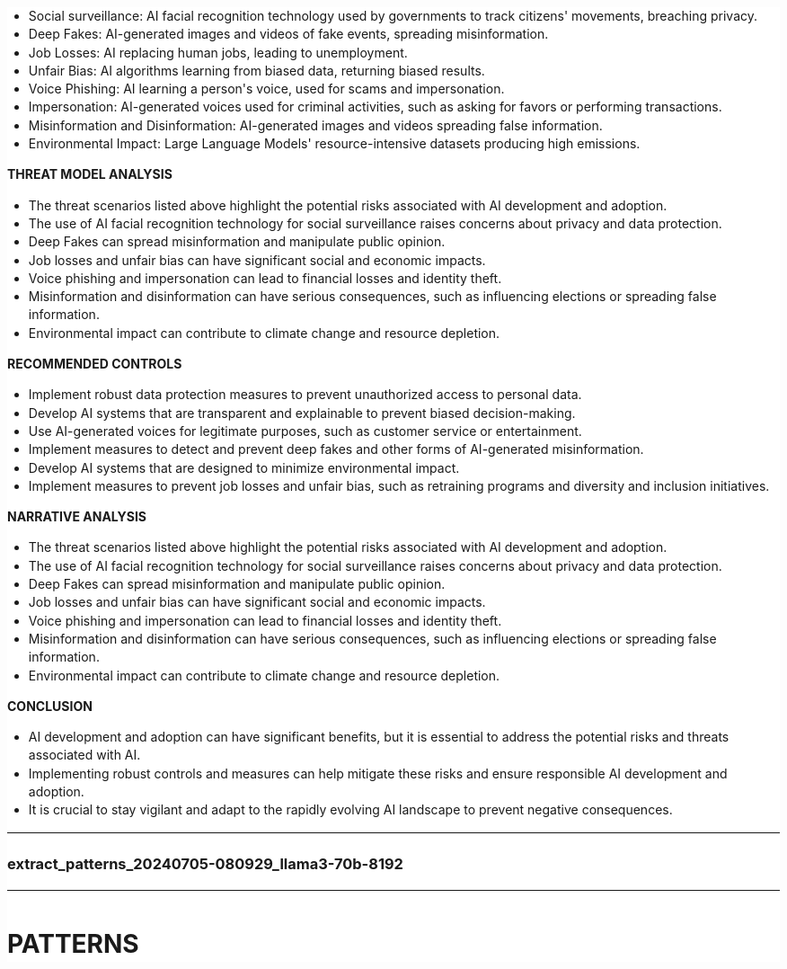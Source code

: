 * Social surveillance: AI facial recognition technology used by governments to track citizens' movements, breaching privacy.
* Deep Fakes: AI-generated images and videos of fake events, spreading misinformation.
* Job Losses: AI replacing human jobs, leading to unemployment.
* Unfair Bias: AI algorithms learning from biased data, returning biased results.
* Voice Phishing: AI learning a person's voice, used for scams and impersonation.
* Impersonation: AI-generated voices used for criminal activities, such as asking for favors or performing transactions.
* Misinformation and Disinformation: AI-generated images and videos spreading false information.
* Environmental Impact: Large Language Models' resource-intensive datasets producing high emissions.

**THREAT MODEL ANALYSIS**

* The threat scenarios listed above highlight the potential risks associated with AI development and adoption.
* The use of AI facial recognition technology for social surveillance raises concerns about privacy and data protection.
* Deep Fakes can spread misinformation and manipulate public opinion.
* Job losses and unfair bias can have significant social and economic impacts.
* Voice phishing and impersonation can lead to financial losses and identity theft.
* Misinformation and disinformation can have serious consequences, such as influencing elections or spreading false information.
* Environmental impact can contribute to climate change and resource depletion.

**RECOMMENDED CONTROLS**

* Implement robust data protection measures to prevent unauthorized access to personal data.
* Develop AI systems that are transparent and explainable to prevent biased decision-making.
* Use AI-generated voices for legitimate purposes, such as customer service or entertainment.
* Implement measures to detect and prevent deep fakes and other forms of AI-generated misinformation.
* Develop AI systems that are designed to minimize environmental impact.
* Implement measures to prevent job losses and unfair bias, such as retraining programs and diversity and inclusion initiatives.

**NARRATIVE ANALYSIS**

* The threat scenarios listed above highlight the potential risks associated with AI development and adoption.
* The use of AI facial recognition technology for social surveillance raises concerns about privacy and data protection.
* Deep Fakes can spread misinformation and manipulate public opinion.
* Job losses and unfair bias can have significant social and economic impacts.
* Voice phishing and impersonation can lead to financial losses and identity theft.
* Misinformation and disinformation can have serious consequences, such as influencing elections or spreading false information.
* Environmental impact can contribute to climate change and resource depletion.

**CONCLUSION**

* AI development and adoption can have significant benefits, but it is essential to address the potential risks and threats associated with AI.
* Implementing robust controls and measures can help mitigate these risks and ensure responsible AI development and adoption.
* It is crucial to stay vigilant and adapt to the rapidly evolving AI landscape to prevent negative consequences.
---
### extract_patterns_20240705-080929_llama3-70b-8192
---
# PATTERNS
